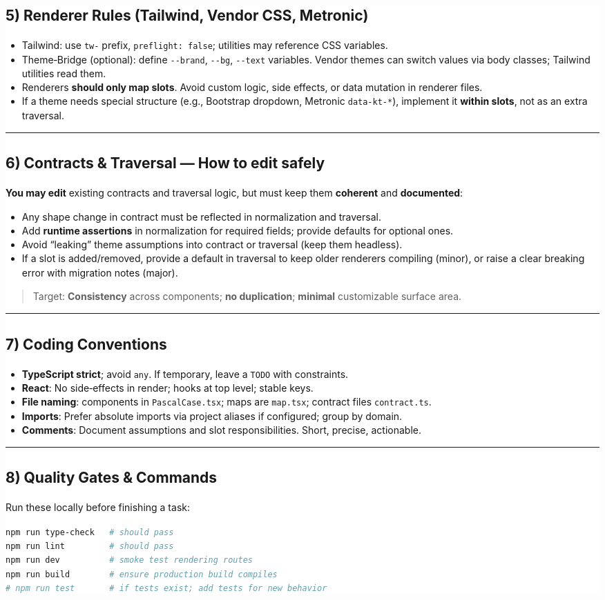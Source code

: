 
## 5) Renderer Rules (Tailwind, Vendor CSS, Metronic)

- Tailwind: use `tw-` prefix, `preflight: false`; utilities may reference CSS variables.
- Theme‑Bridge (optional): define `--brand`, `--bg`, `--text` variables. Vendor themes can switch values via body classes; Tailwind utilities read them.
- Renderers **should only map slots**. Avoid custom logic, side effects, or data mutation in renderer files.
- If a theme needs special structure (e.g., Bootstrap dropdown, Metronic `data-kt-*`), implement it **within slots**, not as an extra traversal.

---

## 6) Contracts & Traversal — How to edit safely

**You may edit** existing contracts and traversal logic, but must keep them **coherent** and **documented**:

- Any shape change in contract must be reflected in normalization and traversal.
- Add **runtime assertions** in normalization for required fields; provide defaults for optional ones.
- Avoid “leaking” theme assumptions into contract or traversal (keep them headless).
- If a slot is added/removed, provide a default in traversal to keep older renderers compiling (minor), or raise a clear breaking error with migration notes (major).

> Target: **Consistency** across components; **no duplication**; **minimal** customizable surface area.

---

## 7) Coding Conventions

- **TypeScript strict**; avoid `any`. If temporary, leave a `TODO` with constraints.
- **React**: No side‑effects in render; hooks at top level; stable keys.
- **File naming**: components in `PascalCase.tsx`; maps are `map.tsx`; contract files `contract.ts`.
- **Imports**: Prefer absolute imports via project aliases if configured; group by domain.
- **Comments**: Document assumptions and slot responsibilities. Short, precise, actionable.

---

## 8) Quality Gates & Commands

Run these locally before finishing a task:

```bash
npm run type-check   # should pass
npm run lint         # should pass
npm run dev          # smoke test rendering routes
npm run build        # ensure production build compiles
# npm run test       # if tests exist; add tests for new behavior
```
